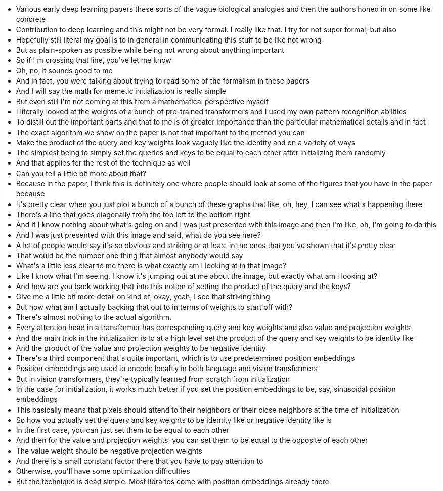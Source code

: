 *  Various early deep learning papers these sorts of the vague biological analogies and then the authors honed in on some like concrete
*  Contribution to deep learning and this might not be very formal. I really like that. I try for not super formal, but also
*  Hopefully still literal my goal is to in general in communicating this stuff to be like not wrong
*  But as plain-spoken as possible while being not wrong about anything important
*  So if I'm crossing that line, you've let me know
*  Oh, no, it sounds good to me
*  And in fact, you were talking about trying to read some of the formalism in these papers
*  And I will say the math for memetic initialization is really simple
*  But even still I'm not coming at this from a mathematical perspective myself
*  I literally looked at the weights of a bunch of pre-trained transformers and I used my own pattern recognition abilities
*  To distill out the important parts and that to me is of greater importance than the particular mathematical details and in fact
*  The exact algorithm we show on the paper is not that important to the method you can
*  Make the product of the query and key weights look vaguely like the identity and on a variety of ways
*  The simplest being to simply set the queries and keys to be equal to each other after initializing them randomly
*  And that applies for the rest of the technique as well
*  Can you tell a little bit more about that?
*  Because in the paper, I think this is definitely one where people should look at some of the figures that you have in the paper because
*  It's pretty clear when you just plot a bunch of a bunch of these graphs that like, oh, hey, I can see what's happening there
*  There's a line that goes diagonally from the top left to the bottom right
*  And if I know nothing about what's going on and I was just presented with this image and then I'm like, oh, I'm going to do this
*  And I was just presented with this image and said, what do you see here?
*  A lot of people would say it's so obvious and striking or at least in the ones that you've shown that it's pretty clear
*  That would be the number one thing that almost anybody would say
*  What's a little less clear to me there is what exactly am I looking at in that image?
*  Like I know what I'm seeing. I know it's jumping out at me about the image, but exactly what am I looking at?
*  And how are you back working that into this notion of setting the product of the query and the keys?
*  Give me a little bit more detail on kind of, okay, yeah, I see that striking thing
*  But now what am I actually backing that out to in terms of weights to start off with?
*  There's almost nothing to the actual algorithm.
*  Every attention head in a transformer has corresponding query and key weights and also value and projection weights
*  And the main trick in the initialization is to at a high level set the product of the query and key weights to be identity like
*  And the product of the value and projection weights to be negative identity
*  There's a third component that's quite important, which is to use predetermined position embeddings
*  Position embeddings are used to encode locality in both language and vision transformers
*  But in vision transformers, they're typically learned from scratch from initialization
*  In the case for initialization, it works much better if you set the position embeddings to be, say, sinusoidal position embeddings
*  This basically means that pixels should attend to their neighbors or their close neighbors at the time of initialization
*  So how you actually set the query and key weights to be identity like or negative identity like is
*  In the first case, you can just set them to be equal to each other
*  And then for the value and projection weights, you can set them to be equal to the opposite of each other
*  The value weight should be negative projection weights
*  And there is a small constant factor there that you have to pay attention to
*  Otherwise, you'll have some optimization difficulties
*  But the technique is dead simple. Most libraries come with position embeddings already there